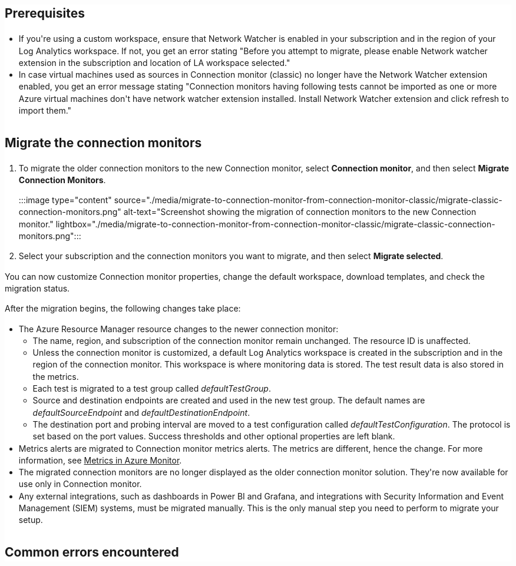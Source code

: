 ## Prerequisites

- If you're using a custom workspace, ensure that Network Watcher is enabled in your subscription and in the region of your Log Analytics workspace. If not, you get an error stating "Before you attempt to migrate, please enable Network watcher extension in the subscription and location of LA workspace selected."
- In case virtual machines used as sources in Connection monitor (classic) no longer have the Network Watcher extension enabled, you get an error message stating "Connection monitors having following tests cannot be imported as one or more Azure virtual machines don't have network watcher extension installed. Install Network Watcher extension and click refresh to import them."

## Migrate the connection monitors

1. To migrate the older connection monitors to the new Connection monitor, select **Connection monitor**, and then select **Migrate Connection Monitors**.

    :::image type="content" source="./media/migrate-to-connection-monitor-from-connection-monitor-classic/migrate-classic-connection-monitors.png" alt-text="Screenshot showing the migration of connection monitors to the new Connection monitor." lightbox="./media/migrate-to-connection-monitor-from-connection-monitor-classic/migrate-classic-connection-monitors.png":::
	
1. Select your subscription and the connection monitors you want to migrate, and then select **Migrate selected**. 

You can now customize Connection monitor properties, change the default workspace, download templates, and check the migration status. 

After the migration begins, the following changes take place:

- The Azure Resource Manager resource changes to the newer connection monitor:
	- The name, region, and subscription of the connection monitor remain unchanged. The resource ID is unaffected.
	- Unless the connection monitor is customized, a default Log Analytics workspace is created in the subscription and in the region of the connection monitor. This workspace is where monitoring data is stored. The test result data is also stored in the metrics.
	- Each test is migrated to a test group called *defaultTestGroup*.
	- Source and destination endpoints are created and used in the new test group. The default names are *defaultSourceEndpoint* and *defaultDestinationEndpoint*.
	- The destination port and probing interval are moved to a test configuration called *defaultTestConfiguration*. The protocol is set based on the port values. Success thresholds and other optional properties are left blank.
- Metrics alerts are migrated to Connection monitor metrics alerts. The metrics are different, hence the change. For more information, see [Metrics in Azure Monitor](connection-monitor-overview.md#metrics-in-azure-monitor).
- The migrated connection monitors are no longer displayed as the older connection monitor solution. They're now available for use only in Connection monitor.
- Any external integrations, such as dashboards in Power BI and Grafana, and integrations with Security Information and Event Management (SIEM) systems, must be migrated manually. This is the only manual step you need to perform to migrate your setup.

## Common errors encountered
